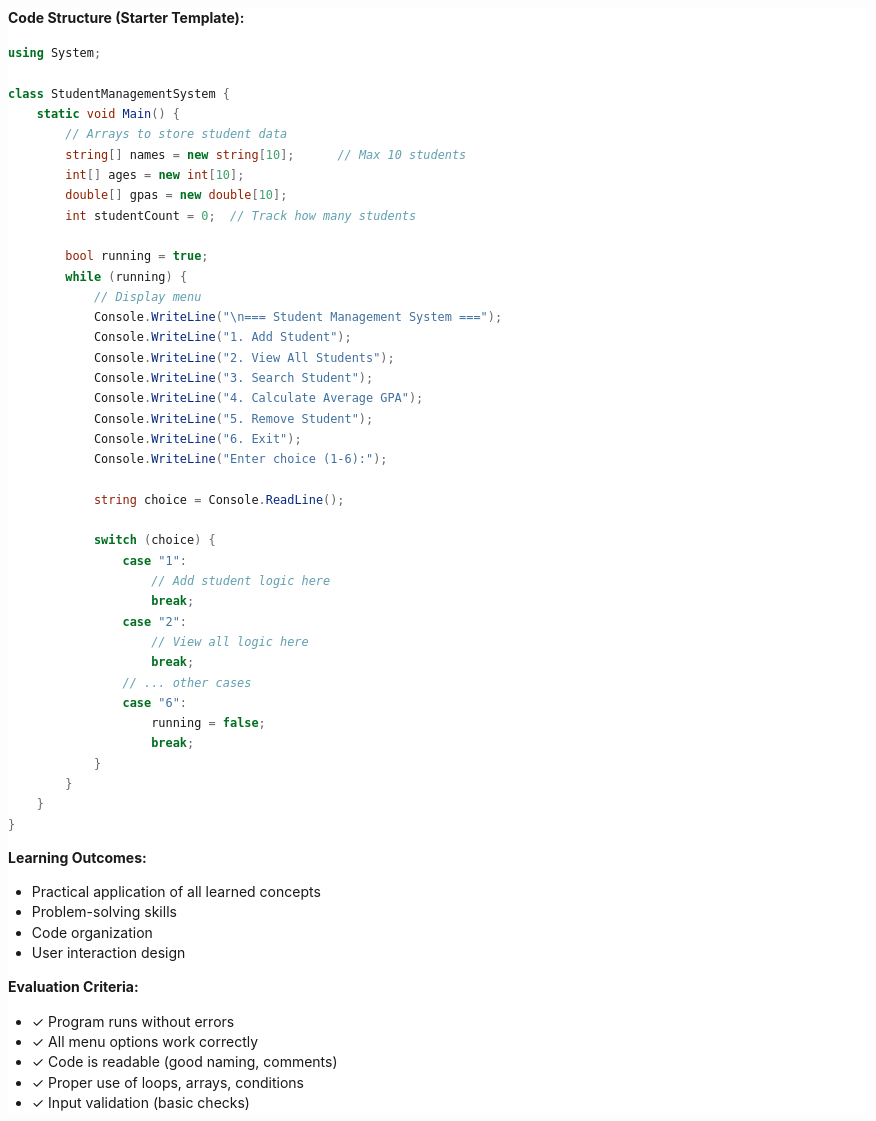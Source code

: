 **Code Structure (Starter Template):**
```csharp
using System;

class StudentManagementSystem {
    static void Main() {
        // Arrays to store student data
        string[] names = new string[10];      // Max 10 students
        int[] ages = new int[10];
        double[] gpas = new double[10];
        int studentCount = 0;  // Track how many students
        
        bool running = true;
        while (running) {
            // Display menu
            Console.WriteLine("\n=== Student Management System ===");
            Console.WriteLine("1. Add Student");
            Console.WriteLine("2. View All Students");
            Console.WriteLine("3. Search Student");
            Console.WriteLine("4. Calculate Average GPA");
            Console.WriteLine("5. Remove Student");
            Console.WriteLine("6. Exit");
            Console.WriteLine("Enter choice (1-6):");
            
            string choice = Console.ReadLine();
            
            switch (choice) {
                case "1":
                    // Add student logic here
                    break;
                case "2":
                    // View all logic here
                    break;
                // ... other cases
                case "6":
                    running = false;
                    break;
            }
        }
    }
}
```

**Learning Outcomes:**
- Practical application of all learned concepts
- Problem-solving skills
- Code organization
- User interaction design

**Evaluation Criteria:**
- ✓ Program runs without errors
- ✓ All menu options work correctly
- ✓ Code is readable (good naming, comments)
- ✓ Proper use of loops, arrays, conditions
- ✓ Input validation (basic checks)
